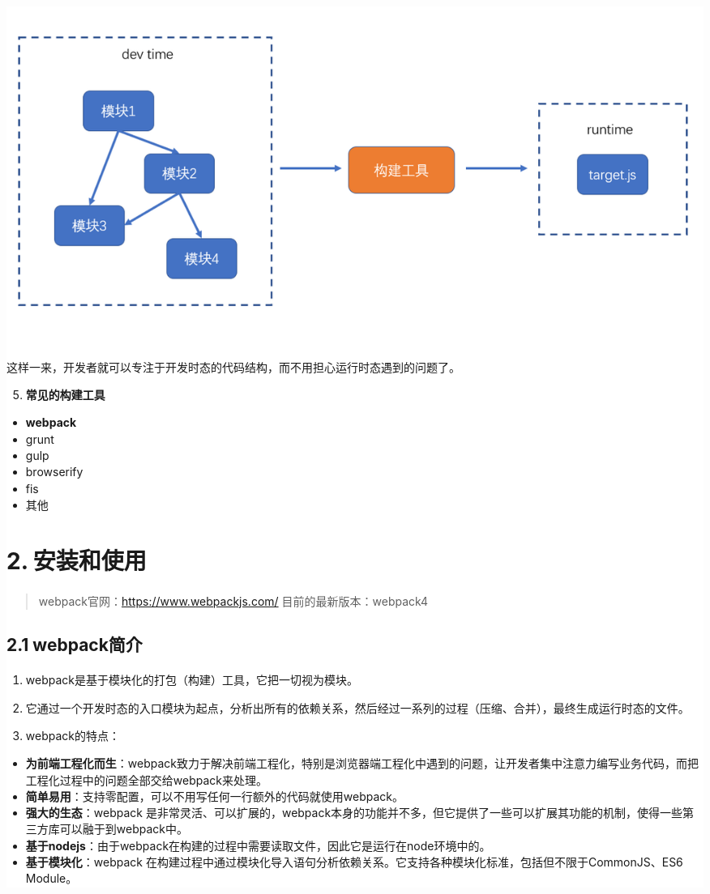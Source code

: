 ![](assets/2020-01-07-05-06-11.png)

这样一来，开发者就可以专注于开发时态的代码结构，而不用担心运行时态遇到的问题了。


5. **常见的构建工具**

- **webpack**
- grunt
- gulp
- browserify
- fis
- 其他


# 2. 安装和使用

> webpack官网：https://www.webpackjs.com/
> 目前的最新版本：webpack4

## 2.1 webpack简介

1. webpack是基于模块化的打包（构建）工具，它把一切视为模块。
2. 它通过一个开发时态的入口模块为起点，分析出所有的依赖关系，然后经过一系列的过程（压缩、合并），最终生成运行时态的文件。

3. webpack的特点：

- **为前端工程化而生**：webpack致力于解决前端工程化，特别是浏览器端工程化中遇到的问题，让开发者集中注意力编写业务代码，而把工程化过程中的问题全部交给webpack来处理。
- **简单易用**：支持零配置，可以不用写任何一行额外的代码就使用webpack。
- **强大的生态**：webpack 是非常灵活、可以扩展的，webpack本身的功能并不多，但它提供了一些可以扩展其功能的机制，使得一些第三方库可以融于到webpack中。
- **基于nodejs**：由于webpack在构建的过程中需要读取文件，因此它是运行在node环境中的。
- **基于模块化**：webpack 在构建过程中通过模块化导入语句分析依赖关系。它支持各种模块化标准，包括但不限于CommonJS、ES6 Module。
